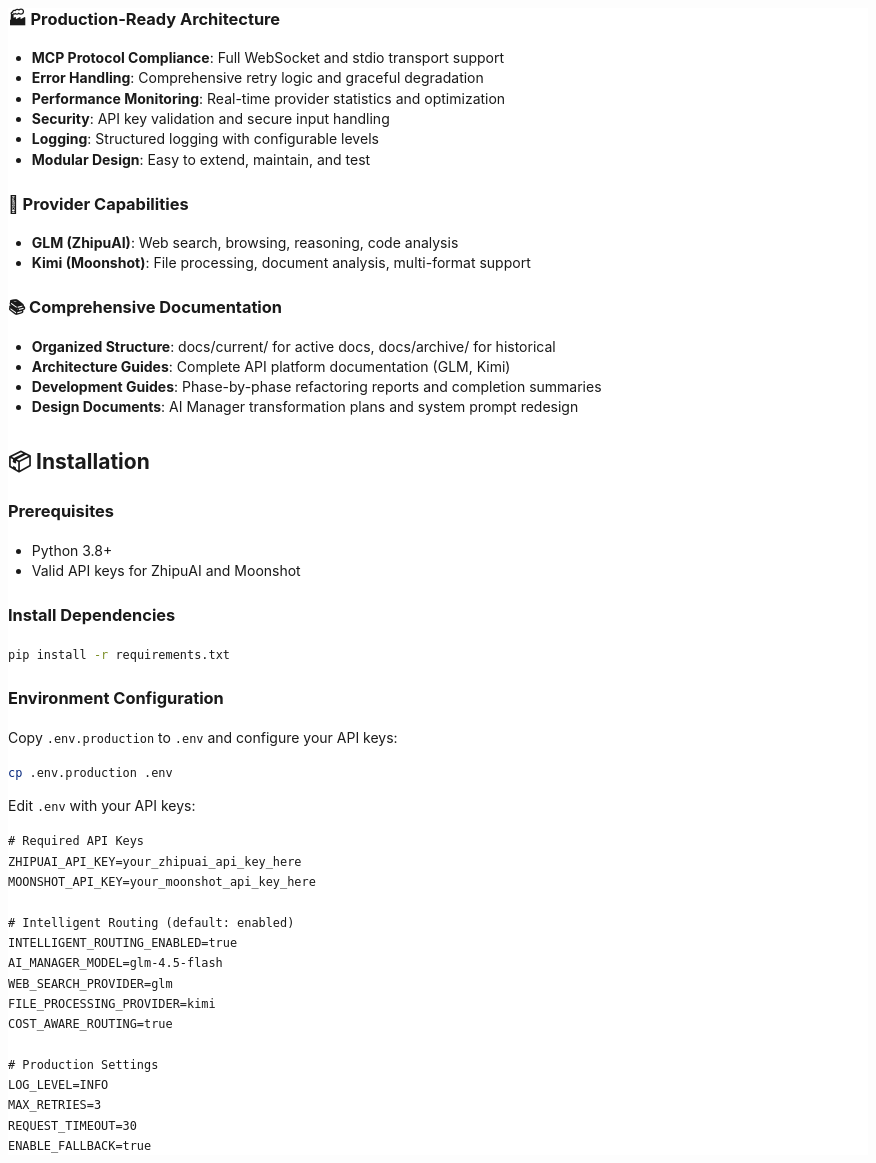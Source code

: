 ### 🏭 Production-Ready Architecture
- **MCP Protocol Compliance**: Full WebSocket and stdio transport support
- **Error Handling**: Comprehensive retry logic and graceful degradation
- **Performance Monitoring**: Real-time provider statistics and optimization
- **Security**: API key validation and secure input handling
- **Logging**: Structured logging with configurable levels
- **Modular Design**: Easy to extend, maintain, and test

### 🔧 Provider Capabilities
- **GLM (ZhipuAI)**: Web search, browsing, reasoning, code analysis
- **Kimi (Moonshot)**: File processing, document analysis, multi-format support

### 📚 Comprehensive Documentation
- **Organized Structure**: docs/current/ for active docs, docs/archive/ for historical
- **Architecture Guides**: Complete API platform documentation (GLM, Kimi)
- **Development Guides**: Phase-by-phase refactoring reports and completion summaries
- **Design Documents**: AI Manager transformation plans and system prompt redesign

## 📦 Installation

### Prerequisites
- Python 3.8+
- Valid API keys for ZhipuAI and Moonshot

### Install Dependencies
```bash
pip install -r requirements.txt
```

### Environment Configuration
Copy `.env.production` to `.env` and configure your API keys:

```bash
cp .env.production .env
```

Edit `.env` with your API keys:
```env
# Required API Keys
ZHIPUAI_API_KEY=your_zhipuai_api_key_here
MOONSHOT_API_KEY=your_moonshot_api_key_here

# Intelligent Routing (default: enabled)
INTELLIGENT_ROUTING_ENABLED=true
AI_MANAGER_MODEL=glm-4.5-flash
WEB_SEARCH_PROVIDER=glm
FILE_PROCESSING_PROVIDER=kimi
COST_AWARE_ROUTING=true

# Production Settings
LOG_LEVEL=INFO
MAX_RETRIES=3
REQUEST_TIMEOUT=30
ENABLE_FALLBACK=true
```
